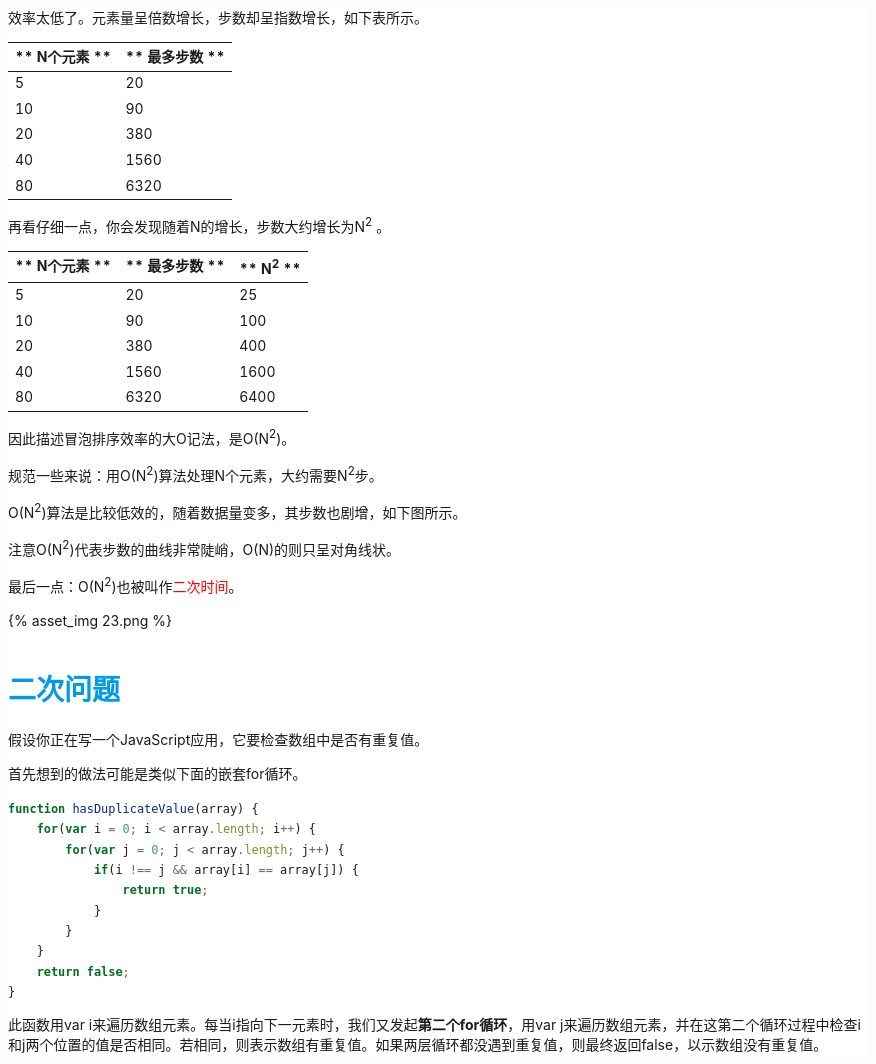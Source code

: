效率太低了。元素量呈倍数增长，步数却呈指数增长，如下表所示。
  
| <center>** N个元素 ** </center>  | <center>** 最多步数 ** </center>  |
| :-| :- |
| 5  | 20  |
| 10  | 90  |
| 20  | 380  |
| 40  | 1560  |
| 80  | 6320  |

再看仔细一点，你会发现随着N的增长，步数大约增长为N<sup>2</sup> 。

| <center>** N个元素 ** </center>  | <center>** 最多步数 ** </center>  | <center>** N<sup>2</sup> ** </center>  |
| :-| :- | :- |
| 5  | 20  | 25  |
| 10  | 90  | 100  |
| 20  | 380  | 400  |
| 40  | 1560  | 1600  |
| 80  | 6320  | 6400  |

因此描述冒泡排序效率的大O记法，是O(N<sup>2</sup>)。

规范一些来说：用O(N<sup>2</sup>)算法处理N个元素，大约需要N<sup>2</sup>步。

O(N<sup>2</sup>)算法是比较低效的，随着数据量变多，其步数也剧增，如下图所示。

注意O(N<sup>2</sup>)代表步数的曲线非常陡峭，O(N)的则只呈对角线状。

最后一点：O(N<sup>2</sup>)也被叫作<span style="color:red">二次时间</span>。

{% asset_img 23.png %}

# <span style="color:#039BE5;">二次问题</span>

假设你正在写一个JavaScript应用，它要检查数组中是否有重复值。

首先想到的做法可能是类似下面的嵌套for循环。
```js
function hasDuplicateValue(array) {
    for(var i = 0; i < array.length; i++) {
        for(var j = 0; j < array.length; j++) {
            if(i !== j && array[i] == array[j]) {
                return true;
            }
        }
    }
    return false;
}
```
此函数用var i来遍历数组元素。每当i指向下一元素时，我们又发起**第二个for循环**，用var j来遍历数组元素，并在这第二个循环过程中检查i和j两个位置的值是否相同。若相同，则表示数组有重复值。如果两层循环都没遇到重复值，则最终返回false，以示数组没有重复值。
